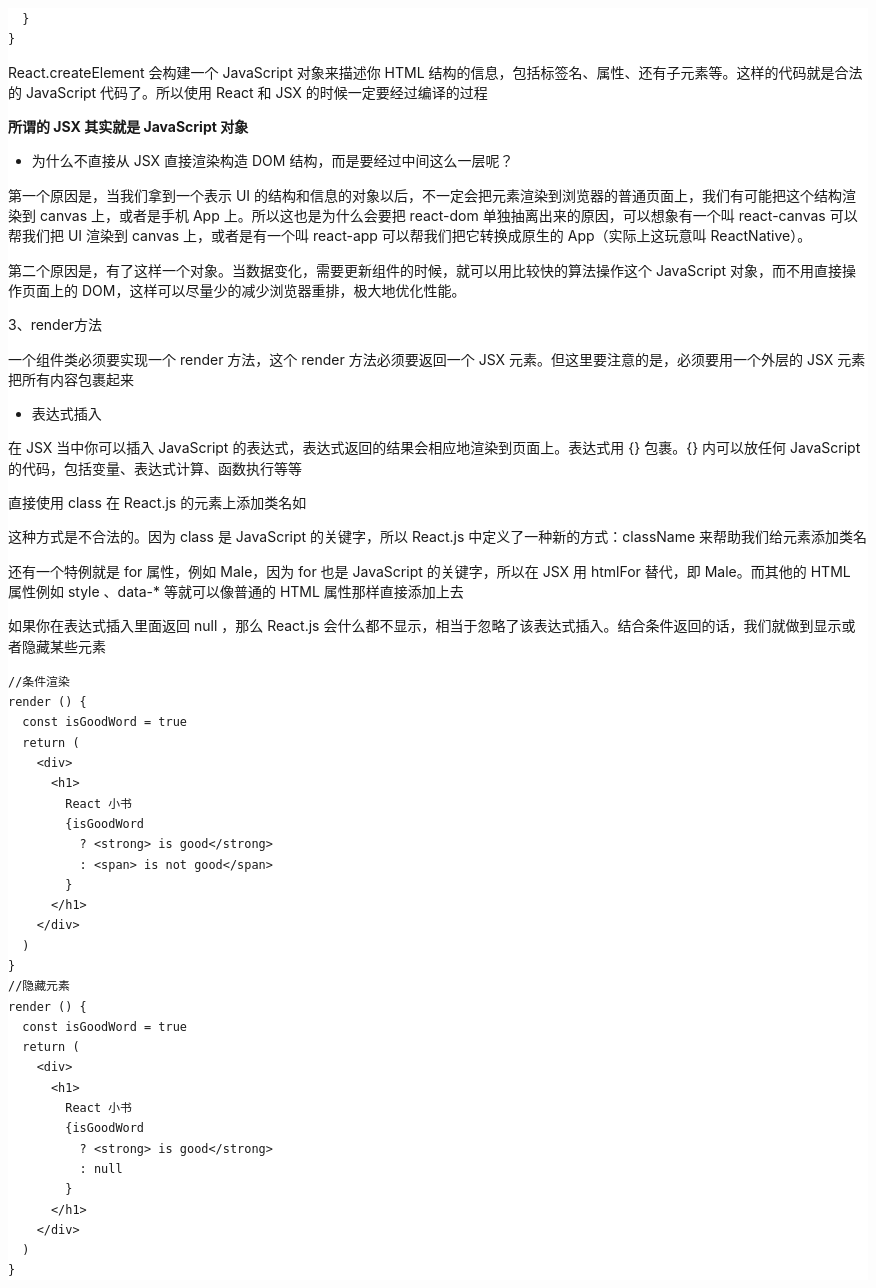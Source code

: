 	  }
	}

React.createElement 会构建一个 JavaScript 对象来描述你 HTML 结构的信息，包括标签名、属性、还有子元素等。这样的代码就是合法的 JavaScript 代码了。所以使用 React 和 JSX 的时候一定要经过编译的过程

**所谓的 JSX 其实就是 JavaScript 对象**

- 为什么不直接从 JSX 直接渲染构造 DOM 结构，而是要经过中间这么一层呢？

第一个原因是，当我们拿到一个表示 UI 的结构和信息的对象以后，不一定会把元素渲染到浏览器的普通页面上，我们有可能把这个结构渲染到 canvas 上，或者是手机 App 上。所以这也是为什么会要把 react-dom 单独抽离出来的原因，可以想象有一个叫 react-canvas 可以帮我们把 UI 渲染到 canvas 上，或者是有一个叫 react-app 可以帮我们把它转换成原生的 App（实际上这玩意叫 ReactNative）。

第二个原因是，有了这样一个对象。当数据变化，需要更新组件的时候，就可以用比较快的算法操作这个 JavaScript 对象，而不用直接操作页面上的 DOM，这样可以尽量少的减少浏览器重排，极大地优化性能。


3、render方法

一个组件类必须要实现一个 render 方法，这个 render 方法必须要返回一个 JSX 元素。但这里要注意的是，必须要用一个外层的 JSX 元素把所有内容包裹起来

- 表达式插入

在 JSX 当中你可以插入 JavaScript 的表达式，表达式返回的结果会相应地渲染到页面上。表达式用 {} 包裹。{} 内可以放任何 JavaScript 的代码，包括变量、表达式计算、函数执行等等

直接使用 class 在 React.js 的元素上添加类名如 <div class=“xxx”> 这种方式是不合法的。因为 class 是 JavaScript 的关键字，所以 React.js 中定义了一种新的方式：className 来帮助我们给元素添加类名

还有一个特例就是 for 属性，例如 <label for='male'>Male</label>，因为 for 也是 JavaScript 的关键字，所以在 JSX 用 htmlFor 替代，即 <label htmlFor='male'>Male</label>。而其他的 HTML 属性例如 style 、data-* 等就可以像普通的 HTML 属性那样直接添加上去

如果你在表达式插入里面返回 null ，那么 React.js 会什么都不显示，相当于忽略了该表达式插入。结合条件返回的话，我们就做到显示或者隐藏某些元素

	//条件渲染
    render () {
	  const isGoodWord = true
	  return (
	    <div>
	      <h1>
	        React 小书
	        {isGoodWord
	          ? <strong> is good</strong>
	          : <span> is not good</span>
	        }
	      </h1>
	    </div>
	  )
	}
	//隐藏元素
	render () {
	  const isGoodWord = true
	  return (
	    <div>
	      <h1>
	        React 小书
	        {isGoodWord
	          ? <strong> is good</strong>
	          : null
	        }
	      </h1>
	    </div>
	  )
	}
